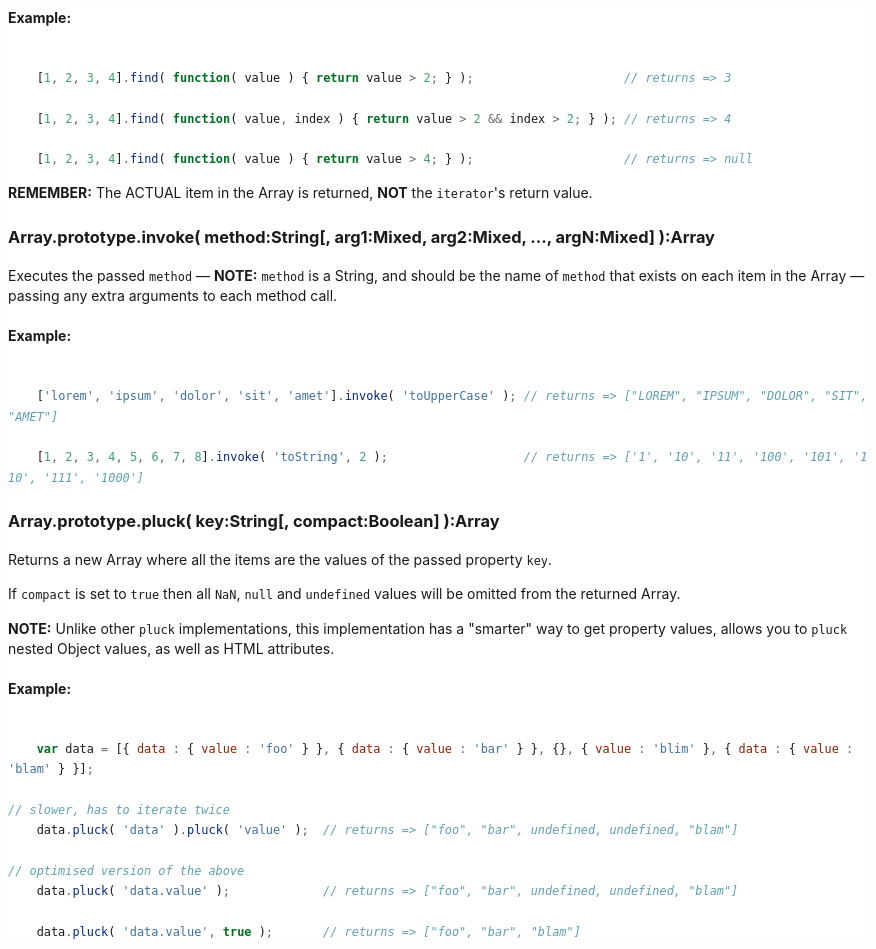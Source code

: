 #### Example:

```javascript

    [1, 2, 3, 4].find( function( value ) { return value > 2; } );                     // returns => 3

    [1, 2, 3, 4].find( function( value, index ) { return value > 2 && index > 2; } ); // returns => 4

    [1, 2, 3, 4].find( function( value ) { return value > 4; } );                     // returns => null

```

**REMEMBER:** The ACTUAL item in the Array is returned, **NOT** the `iterator`'s return value.

### Array.prototype.invoke( method:String[, arg1:Mixed, arg2:Mixed, ..., argN:Mixed] ):Array
Executes the passed `method` — **NOTE:** `method` is a String, and should be the name of `method` that exists on each item in the Array — passing any extra arguments to each method call.

#### Example:

```javascript

    ['lorem', 'ipsum', 'dolor', 'sit', 'amet'].invoke( 'toUpperCase' ); // returns => ["LOREM", "IPSUM", "DOLOR", "SIT", "AMET"]

    [1, 2, 3, 4, 5, 6, 7, 8].invoke( 'toString', 2 );                   // returns => ['1', '10', '11', '100', '101', '110', '111', '1000']

```

### Array.prototype.pluck( key:String[, compact:Boolean] ):Array
Returns a new Array where all the items are the values of the passed property `key`.

If `compact` is set to `true` then all `NaN`, `null` and `undefined` values will be omitted from the returned Array.

**NOTE:** Unlike other `pluck` implementations, this implementation has a "smarter" way to get property values, allows you to `pluck` nested Object values, as well as HTML attributes.

#### Example:

```javascript

    var data = [{ data : { value : 'foo' } }, { data : { value : 'bar' } }, {}, { value : 'blim' }, { data : { value : 'blam' } }];

// slower, has to iterate twice
    data.pluck( 'data' ).pluck( 'value' );  // returns => ["foo", "bar", undefined, undefined, "blam"]

// optimised version of the above
    data.pluck( 'data.value' );             // returns => ["foo", "bar", undefined, undefined, "blam"]

    data.pluck( 'data.value', true );       // returns => ["foo", "bar", "blam"]

```
